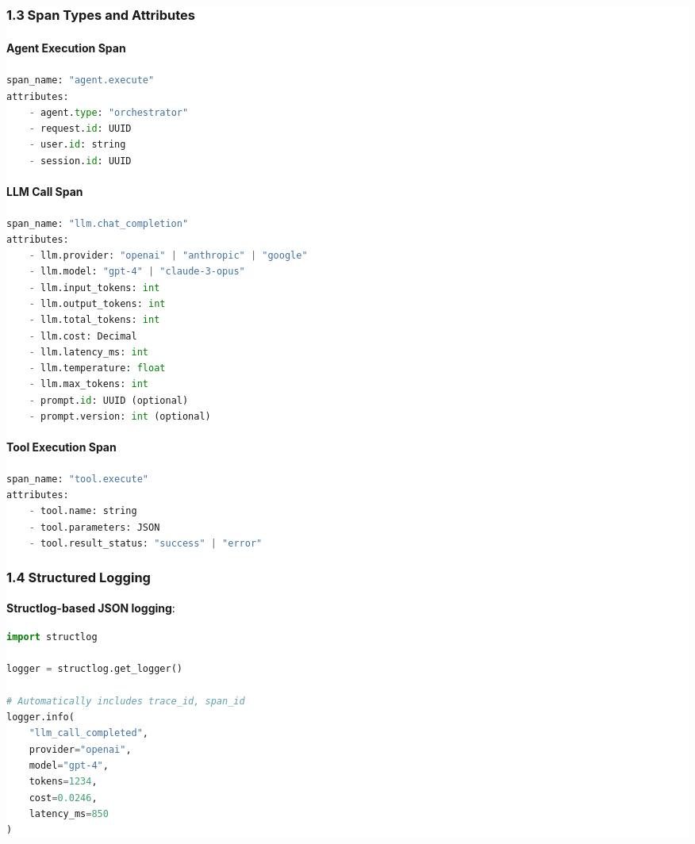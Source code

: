 ### 1.3 Span Types and Attributes

#### Agent Execution Span
```python
span_name: "agent.execute"
attributes:
    - agent.type: "orchestrator"
    - request.id: UUID
    - user.id: string
    - session.id: UUID
```

#### LLM Call Span
```python
span_name: "llm.chat_completion"
attributes:
    - llm.provider: "openai" | "anthropic" | "google"
    - llm.model: "gpt-4" | "claude-3-opus"
    - llm.input_tokens: int
    - llm.output_tokens: int
    - llm.total_tokens: int
    - llm.cost: Decimal
    - llm.latency_ms: int
    - llm.temperature: float
    - llm.max_tokens: int
    - prompt.id: UUID (optional)
    - prompt.version: int (optional)
```

#### Tool Execution Span
```python
span_name: "tool.execute"
attributes:
    - tool.name: string
    - tool.parameters: JSON
    - tool.result_status: "success" | "error"
```

### 1.4 Structured Logging

**Structlog-based JSON logging**:

```python
import structlog

logger = structlog.get_logger()

# Automatically includes trace_id, span_id
logger.info(
    "llm_call_completed",
    provider="openai",
    model="gpt-4",
    tokens=1234,
    cost=0.0246,
    latency_ms=850
)
```
